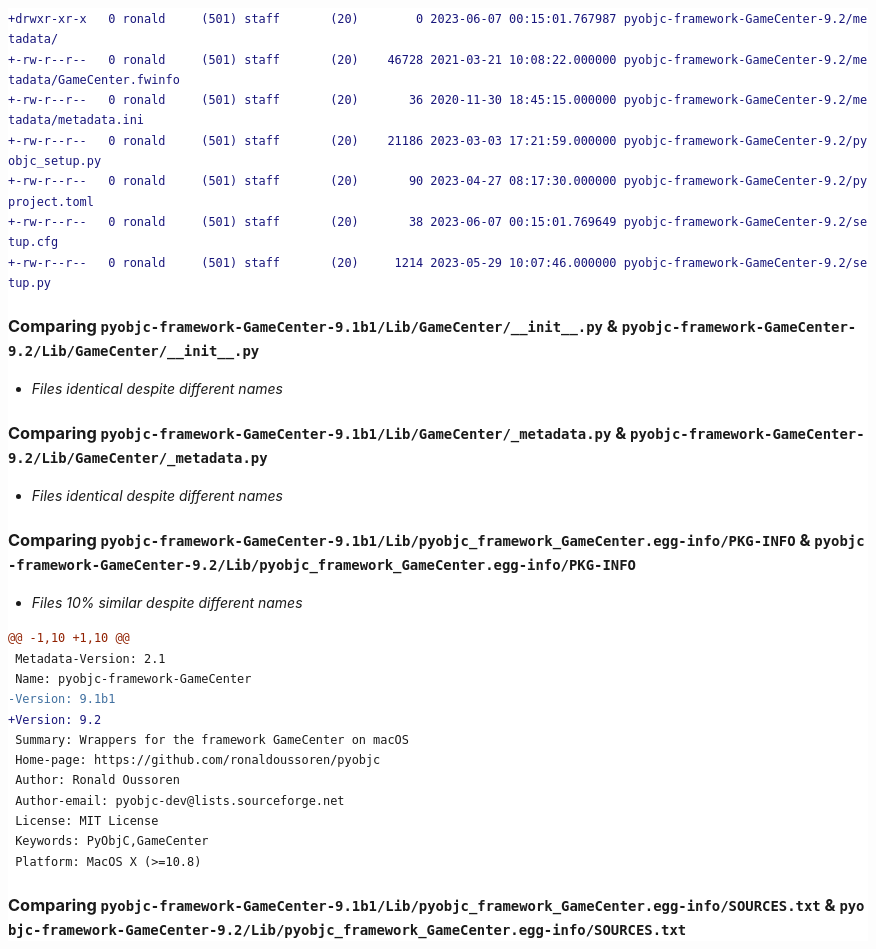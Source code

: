 ```diff
+drwxr-xr-x   0 ronald     (501) staff       (20)        0 2023-06-07 00:15:01.767987 pyobjc-framework-GameCenter-9.2/metadata/
+-rw-r--r--   0 ronald     (501) staff       (20)    46728 2021-03-21 10:08:22.000000 pyobjc-framework-GameCenter-9.2/metadata/GameCenter.fwinfo
+-rw-r--r--   0 ronald     (501) staff       (20)       36 2020-11-30 18:45:15.000000 pyobjc-framework-GameCenter-9.2/metadata/metadata.ini
+-rw-r--r--   0 ronald     (501) staff       (20)    21186 2023-03-03 17:21:59.000000 pyobjc-framework-GameCenter-9.2/pyobjc_setup.py
+-rw-r--r--   0 ronald     (501) staff       (20)       90 2023-04-27 08:17:30.000000 pyobjc-framework-GameCenter-9.2/pyproject.toml
+-rw-r--r--   0 ronald     (501) staff       (20)       38 2023-06-07 00:15:01.769649 pyobjc-framework-GameCenter-9.2/setup.cfg
+-rw-r--r--   0 ronald     (501) staff       (20)     1214 2023-05-29 10:07:46.000000 pyobjc-framework-GameCenter-9.2/setup.py
```

### Comparing `pyobjc-framework-GameCenter-9.1b1/Lib/GameCenter/__init__.py` & `pyobjc-framework-GameCenter-9.2/Lib/GameCenter/__init__.py`

 * *Files identical despite different names*

### Comparing `pyobjc-framework-GameCenter-9.1b1/Lib/GameCenter/_metadata.py` & `pyobjc-framework-GameCenter-9.2/Lib/GameCenter/_metadata.py`

 * *Files identical despite different names*

### Comparing `pyobjc-framework-GameCenter-9.1b1/Lib/pyobjc_framework_GameCenter.egg-info/PKG-INFO` & `pyobjc-framework-GameCenter-9.2/Lib/pyobjc_framework_GameCenter.egg-info/PKG-INFO`

 * *Files 10% similar despite different names*

```diff
@@ -1,10 +1,10 @@
 Metadata-Version: 2.1
 Name: pyobjc-framework-GameCenter
-Version: 9.1b1
+Version: 9.2
 Summary: Wrappers for the framework GameCenter on macOS
 Home-page: https://github.com/ronaldoussoren/pyobjc
 Author: Ronald Oussoren
 Author-email: pyobjc-dev@lists.sourceforge.net
 License: MIT License
 Keywords: PyObjC,GameCenter
 Platform: MacOS X (>=10.8)
```

### Comparing `pyobjc-framework-GameCenter-9.1b1/Lib/pyobjc_framework_GameCenter.egg-info/SOURCES.txt` & `pyobjc-framework-GameCenter-9.2/Lib/pyobjc_framework_GameCenter.egg-info/SOURCES.txt`
